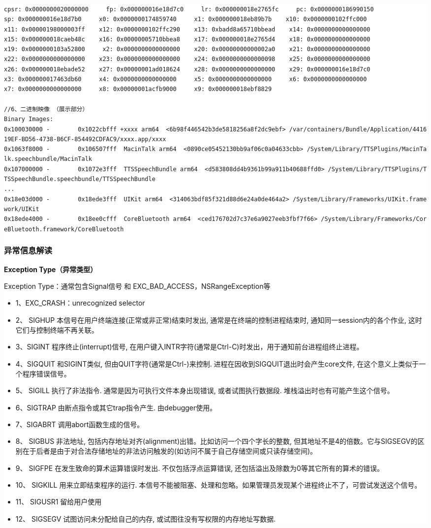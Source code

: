 ```
cpsr: 0x0000000020000000     fp: 0x000000016e18d7c0     lr: 0x000000018e2765fc     pc: 0x0000000186990150 
sp: 0x000000016e18d7b0     x0: 0x0000000174859740     x1: 0x000000018eb89b7b    x10: 0x0000000102ffc000 
x11: 0x00000198000003ff    x12: 0x0000000102ffc290    x13: 0xbadd8a65710bbead    x14: 0x0000000000000000 
x15: 0x000000018caeb48c    x16: 0x00000005710bbea8    x17: 0x000000018e2765d4    x18: 0x0000000000000000 
x19: 0x0000000103a52800     x2: 0x0000000000000000    x20: 0x00000000000002a0    x21: 0x0000000000000000 
x22: 0x0000000000000000    x23: 0x0000000000000000    x24: 0x0000000000000098    x25: 0x0000000000000000 
x26: 0x000000018ebade52    x27: 0x00000001ad018624    x28: 0x0000000000000000    x29: 0x000000016e18d7c0 
x3: 0x000000017463db60     x4: 0x0000000000000000     x5: 0x0000000000000000     x6: 0x0000000000000000 
x7: 0x0000000000000000     x8: 0x00000001acfb9000     x9: 0x000000018ebf8829

//6、二进制映像 （展示部分）
Binary Images:
0x100030000 -        0x1022cbfff +xxxx arm64  <6b98f446542b3de5818256a8f2dc9ebf> /var/containers/Bundle/Application/441619EF-BD56-4738-B6CF-854492CDFAC9/xxxx.app/xxxx
0x1063f8000 -        0x106507fff  MacinTalk arm64  <0890ce05452130bb9af06c0a04633cbb> /System/Library/TTSPlugins/MacinTalk.speechbundle/MacinTalk
0x107000000 -        0x1072e3fff  TTSSpeechBundle arm64  <d583808dd4b9361b99a911b40688ffd0> /System/Library/TTSPlugins/TTSSpeechBundle.speechbundle/TTSSpeechBundle
...
0x18e03d000 -        0x18ede3fff  UIKit arm64  <314063bdf85f321d88d6e24a0de464a2> /System/Library/Frameworks/UIKit.framework/UIKit
0x18ede4000 -        0x18ee0cfff  CoreBluetooth arm64  <ced176702d7c37e6a9027eeb3fbf7f66> /System/Library/Frameworks/CoreBluetooth.framework/CoreBluetooth

```

### 异常信息解读

**Exception Type（异常类型）**

Exception Type：通常包含Signal信号 和 EXC_BAD_ACCESS，NSRangeException等
- 1、EXC_CRASH：unrecognized selector
- 2、 SIGHUP
本信号在用户终端连接(正常或非正常)结束时发出, 通常是在终端的控制进程结束时, 通知同一session内的各个作业, 这时它们与控制终端不再关联。

- 3、SIGINT
程序终止(interrupt)信号, 在用户键入INTR字符(通常是Ctrl-C)时发出，用于通知前台进程组终止进程。
 - 4、SIGQUIT
和SIGINT类似, 但由QUIT字符(通常是Ctrl-)来控制. 进程在因收到SIGQUIT退出时会产生core文件, 在这个意义上类似于一个程序错误信号。
- 5、 SIGILL
执行了非法指令. 通常是因为可执行文件本身出现错误, 或者试图执行数据段. 堆栈溢出时也有可能产生这个信号。
- 6、SIGTRAP
由断点指令或其它trap指令产生. 由debugger使用。
- 7、SIGABRT
调用abort函数生成的信号。
- 8、 SIGBUS
非法地址, 包括内存地址对齐(alignment)出错。比如访问一个四个字长的整数, 但其地址不是4的倍数。它与SIGSEGV的区别在于后者是由于对合法存储地址的非法访问触发的(如访问不属于自己存储空间或只读存储空间)。
- 9、 SIGFPE
在发生致命的算术运算错误时发出. 不仅包括浮点运算错误, 还包括溢出及除数为0等其它所有的算术的错误。
- 10、 SIGKILL
用来立即结束程序的运行. 本信号不能被阻塞、处理和忽略。如果管理员发现某个进程终止不了，可尝试发送这个信号。
- 11、 SIGUSR1
留给用户使用
- 12、 SIGSEGV
试图访问未分配给自己的内存, 或试图往没有写权限的内存地址写数据.